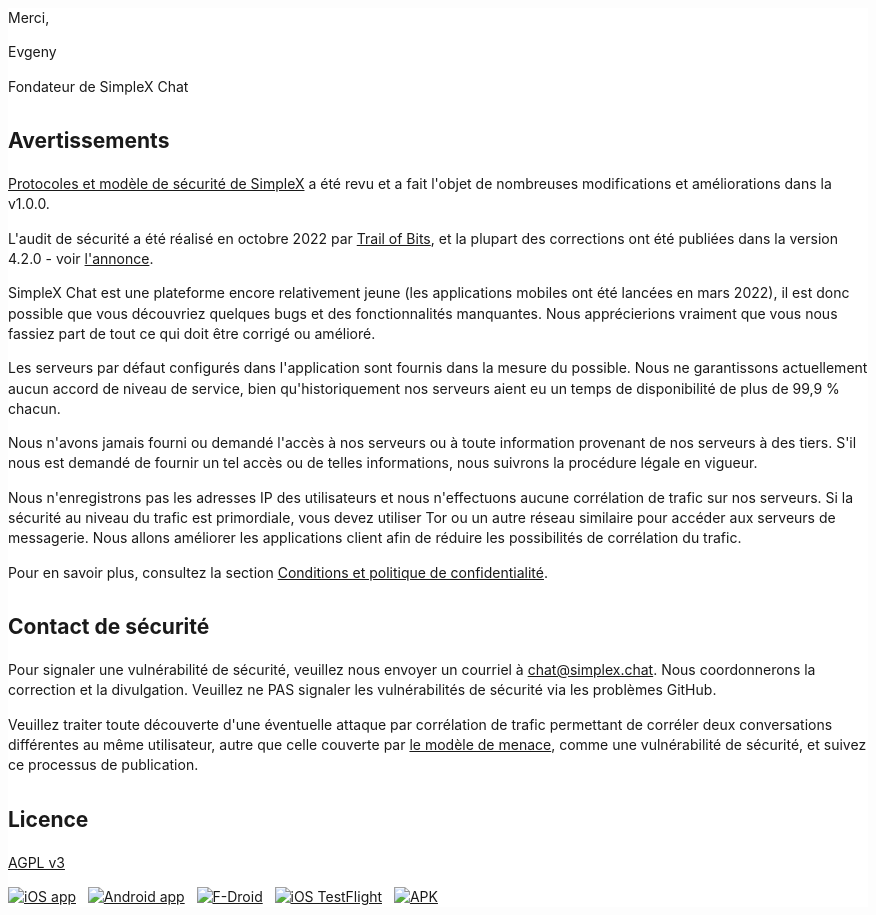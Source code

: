 Merci,

Evgeny

Fondateur de SimpleX Chat

## Avertissements

[Protocoles et modèle de sécurité de SimpleX](https://github.com/simplex-chat/simplexmq/blob/master/protocol/overview-tjr.md) a été revu et a fait l'objet de nombreuses modifications et améliorations dans la v1.0.0.

L'audit de sécurité a été réalisé en octobre 2022 par [Trail of Bits](https://www.trailofbits.com/about), et la plupart des corrections ont été publiées dans la version 4.2.0 - voir [l'annonce](/blog/20221108-simplex-chat-v4.2-security-audit-new-website.md).

SimpleX Chat est une plateforme encore relativement jeune (les applications mobiles ont été lancées en mars 2022), il est donc possible que vous découvriez quelques bugs et des fonctionnalités manquantes. Nous apprécierions vraiment que vous nous fassiez part de tout ce qui doit être corrigé ou amélioré.

Les serveurs par défaut configurés dans l'application sont fournis dans la mesure du possible. Nous ne garantissons actuellement aucun accord de niveau de service, bien qu'historiquement nos serveurs aient eu un temps de disponibilité de plus de 99,9 % chacun.

Nous n'avons jamais fourni ou demandé l'accès à nos serveurs ou à toute information provenant de nos serveurs à des tiers. S'il nous est demandé de fournir un tel accès ou de telles informations, nous suivrons la procédure légale en vigueur.

Nous n'enregistrons pas les adresses IP des utilisateurs et nous n'effectuons aucune corrélation de trafic sur nos serveurs. Si la sécurité au niveau du trafic est primordiale, vous devez utiliser Tor ou un autre réseau similaire pour accéder aux serveurs de messagerie. Nous allons améliorer les applications client afin de réduire les possibilités de corrélation du trafic.

Pour en savoir plus, consultez la section [Conditions et politique de confidentialité](/PRIVACY.md).

## Contact de sécurité

Pour signaler une vulnérabilité de sécurité, veuillez nous envoyer un courriel à chat@simplex.chat. Nous coordonnerons la correction et la divulgation. Veuillez ne PAS signaler les vulnérabilités de sécurité via les problèmes GitHub.

Veuillez traiter toute découverte d'une éventuelle attaque par corrélation de trafic permettant de corréler deux conversations différentes au même utilisateur, autre que celle couverte par [le modèle de menace](https://github.com/simplex-chat/simplexmq/blob/stable/protocol/overview-tjr.md#threat-model), comme une vulnérabilité de sécurité, et suivez ce processus de publication.

## Licence

[AGPL v3](/LICENSE)

[<img src="https://github.com/simplex-chat/.github/blob/master/profile/images/apple_store.svg" alt="iOS app" height="42">](https://apps.apple.com/us/app/simplex-chat/id1605771084)
&nbsp;
[![Android app](https://github.com/simplex-chat/.github/blob/master/profile/images/google_play.svg)](https://play.google.com/store/apps/details?id=chat.simplex.app)
&nbsp;
[<img src="https://github.com/simplex-chat/.github/blob/master/profile/images/f_droid.svg" alt="F-Droid" height="41">](https://app.simplex.chat)
&nbsp;
[<img src="https://github.com/simplex-chat/.github/blob/master/profile/images/testflight.png" alt="iOS TestFlight" height="41">](https://testflight.apple.com/join/DWuT2LQu)
&nbsp;
[<img src="https://github.com/simplex-chat/.github/blob/master/profile/images/apk_icon.png" alt="APK" height="41">](https://github.com/simplex-chat/simplex-chat/releases/latest/download/simplex.apk)

